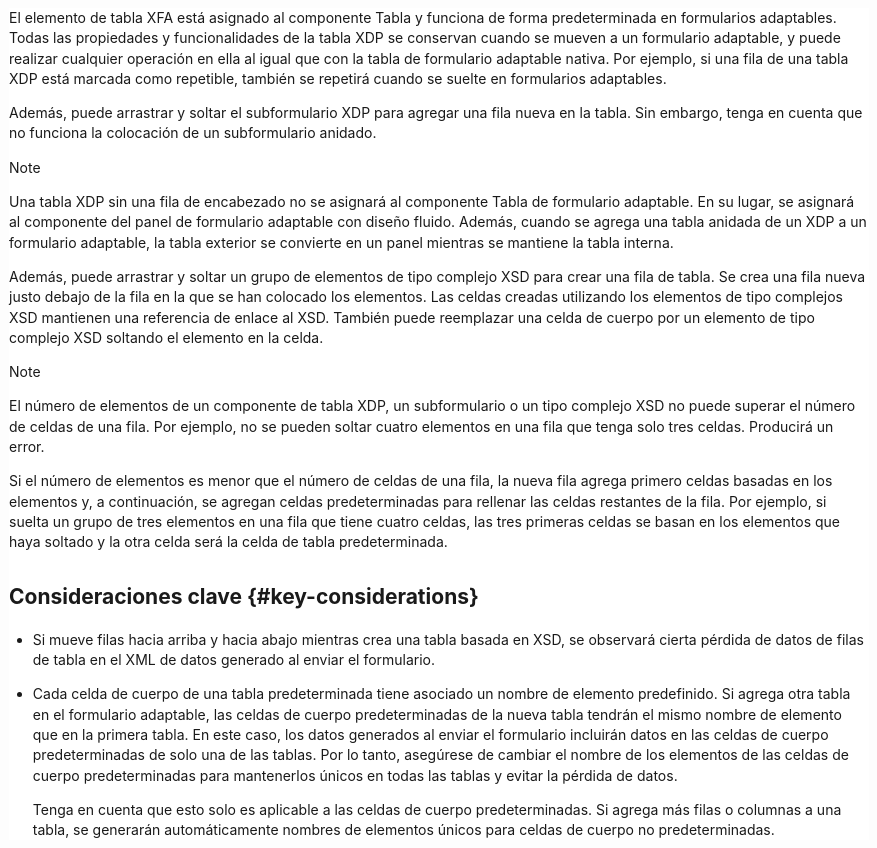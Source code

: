 El elemento de tabla XFA está asignado al componente Tabla y funciona de forma predeterminada en formularios adaptables. Todas las propiedades y funcionalidades de la tabla XDP se conservan cuando se mueven a un formulario adaptable, y puede realizar cualquier operación en ella al igual que con la tabla de formulario adaptable nativa. Por ejemplo, si una fila de una tabla XDP está marcada como repetible, también se repetirá cuando se suelte en formularios adaptables.

Además, puede arrastrar y soltar el subformulario XDP para agregar una fila nueva en la tabla. Sin embargo, tenga en cuenta que no funciona la colocación de un subformulario anidado.

>[!NOTE]
>
>Una tabla XDP sin una fila de encabezado no se asignará al componente Tabla de formulario adaptable. En su lugar, se asignará al componente del panel de formulario adaptable con diseño fluido. Además, cuando se agrega una tabla anidada de un XDP a un formulario adaptable, la tabla exterior se convierte en un panel mientras se mantiene la tabla interna.

Además, puede arrastrar y soltar un grupo de elementos de tipo complejo XSD para crear una fila de tabla. Se crea una fila nueva justo debajo de la fila en la que se han colocado los elementos. Las celdas creadas utilizando los elementos de tipo complejos XSD mantienen una referencia de enlace al XSD. También puede reemplazar una celda de cuerpo por un elemento de tipo complejo XSD soltando el elemento en la celda.

>[!NOTE]
>
>El número de elementos de un componente de tabla XDP, un subformulario o un tipo complejo XSD no puede superar el número de celdas de una fila. Por ejemplo, no se pueden soltar cuatro elementos en una fila que tenga solo tres celdas. Producirá un error.
>
>Si el número de elementos es menor que el número de celdas de una fila, la nueva fila agrega primero celdas basadas en los elementos y, a continuación, se agregan celdas predeterminadas para rellenar las celdas restantes de la fila. Por ejemplo, si suelta un grupo de tres elementos en una fila que tiene cuatro celdas, las tres primeras celdas se basan en los elementos que haya soltado y la otra celda será la celda de tabla predeterminada.

## Consideraciones clave {#key-considerations}

* Si mueve filas hacia arriba y hacia abajo mientras crea una tabla basada en XSD, se observará cierta pérdida de datos de filas de tabla en el XML de datos generado al enviar el formulario.
* Cada celda de cuerpo de una tabla predeterminada tiene asociado un nombre de elemento predefinido. Si agrega otra tabla en el formulario adaptable, las celdas de cuerpo predeterminadas de la nueva tabla tendrán el mismo nombre de elemento que en la primera tabla. En este caso, los datos generados al enviar el formulario incluirán datos en las celdas de cuerpo predeterminadas de solo una de las tablas. Por lo tanto, asegúrese de cambiar el nombre de los elementos de las celdas de cuerpo predeterminadas para mantenerlos únicos en todas las tablas y evitar la pérdida de datos.

   Tenga en cuenta que esto solo es aplicable a las celdas de cuerpo predeterminadas. Si agrega más filas o columnas a una tabla, se generarán automáticamente nombres de elementos únicos para celdas de cuerpo no predeterminadas.

